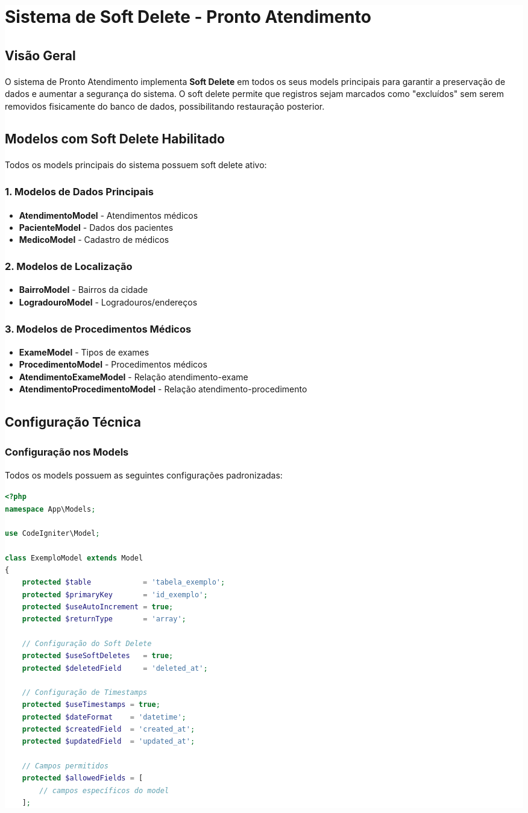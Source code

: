 # Sistema de Soft Delete - Pronto Atendimento

## Visão Geral

O sistema de Pronto Atendimento implementa **Soft Delete** em todos os seus models principais para garantir a preservação de dados e aumentar a segurança do sistema. O soft delete permite que registros sejam marcados como "excluídos" sem serem removidos fisicamente do banco de dados, possibilitando restauração posterior.

## Modelos com Soft Delete Habilitado

Todos os models principais do sistema possuem soft delete ativo:

### 1. Modelos de Dados Principais
- **AtendimentoModel** - Atendimentos médicos
- **PacienteModel** - Dados dos pacientes
- **MedicoModel** - Cadastro de médicos

### 2. Modelos de Localização
- **BairroModel** - Bairros da cidade
- **LogradouroModel** - Logradouros/endereços

### 3. Modelos de Procedimentos Médicos
- **ExameModel** - Tipos de exames
- **ProcedimentoModel** - Procedimentos médicos
- **AtendimentoExameModel** - Relação atendimento-exame
- **AtendimentoProcedimentoModel** - Relação atendimento-procedimento

## Configuração Técnica

### Configuração nos Models

Todos os models possuem as seguintes configurações padronizadas:

```php
<?php
namespace App\Models;

use CodeIgniter\Model;

class ExemploModel extends Model
{
    protected $table            = 'tabela_exemplo';
    protected $primaryKey       = 'id_exemplo';
    protected $useAutoIncrement = true;
    protected $returnType       = 'array';
    
    // Configuração do Soft Delete
    protected $useSoftDeletes   = true;
    protected $deletedField     = 'deleted_at';
    
    // Configuração de Timestamps
    protected $useTimestamps = true;
    protected $dateFormat    = 'datetime';
    protected $createdField  = 'created_at';
    protected $updatedField  = 'updated_at';
    
    // Campos permitidos
    protected $allowedFields = [
        // campos específicos do model
    ];
```